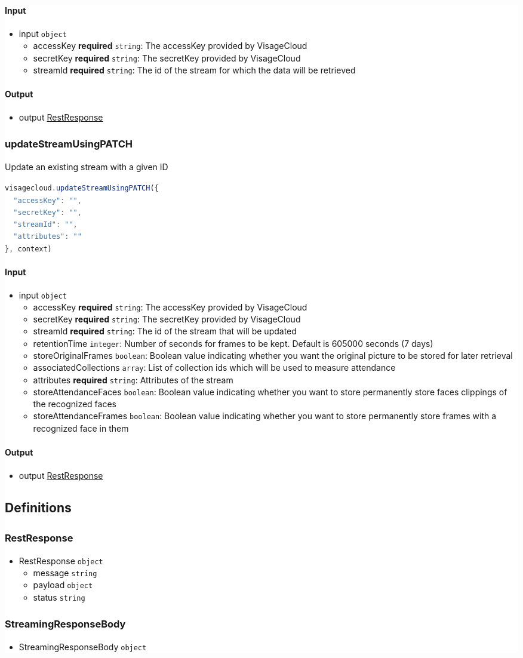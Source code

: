 #### Input
* input `object`
  * accessKey **required** `string`: The accessKey provided by VisageCloud
  * secretKey **required** `string`: The secretKey provided by VisageCloud
  * streamId **required** `string`: The id of the stream for which the data will be retrieved

#### Output
* output [RestResponse](#restresponse)

### updateStreamUsingPATCH
Update an existing stream with a given ID


```js
visagecloud.updateStreamUsingPATCH({
  "accessKey": "",
  "secretKey": "",
  "streamId": "",
  "attributes": ""
}, context)
```

#### Input
* input `object`
  * accessKey **required** `string`: The accessKey provided by VisageCloud
  * secretKey **required** `string`: The secretKey provided by VisageCloud
  * streamId **required** `string`: The id of the stream that will be updated
  * retentionTime `integer`: Number of seconds for frames to be kept. Default is 605000 seconds (7 days)
  * storeOriginalFrames `boolean`: Boolean value indicating whether you want the original picture to be stored for later retrieval
  * associatedCollections `array`: List of collection ids which will be used to measure attendance
  * attributes **required** `string`: Attributes of the stream
  * storeAttendanceFaces `boolean`: Boolean value indicating whether you want to store permanently store faces clippings of the recognized faces
  * storeAttendanceFrames `boolean`: Boolean value indicating whether you want to store permanently store frames with a recognized face in them

#### Output
* output [RestResponse](#restresponse)



## Definitions

### RestResponse
* RestResponse `object`
  * message `string`
  * payload `object`
  * status `string`

### StreamingResponseBody
* StreamingResponseBody `object`


